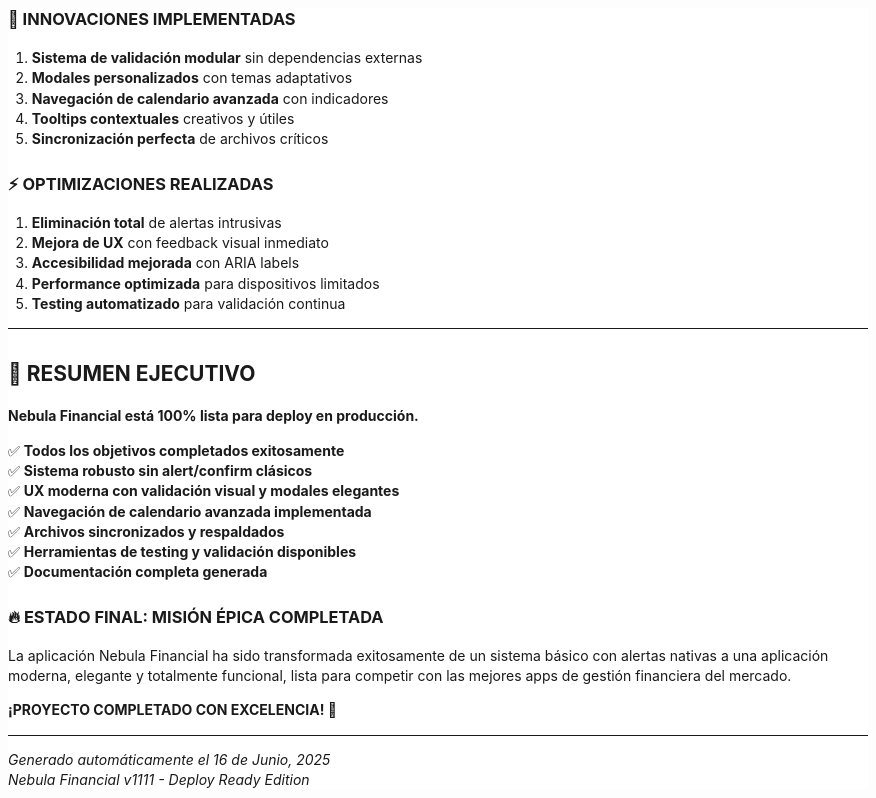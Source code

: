 ### 🌟 INNOVACIONES IMPLEMENTADAS
1. **Sistema de validación modular** sin dependencias externas
2. **Modales personalizados** con temas adaptativos
3. **Navegación de calendario avanzada** con indicadores
4. **Tooltips contextuales** creativos y útiles
5. **Sincronización perfecta** de archivos críticos

### ⚡ OPTIMIZACIONES REALIZADAS
1. **Eliminación total** de alertas intrusivas
2. **Mejora de UX** con feedback visual inmediato
3. **Accesibilidad mejorada** con ARIA labels
4. **Performance optimizada** para dispositivos limitados
5. **Testing automatizado** para validación continua

---

## 🎯 RESUMEN EJECUTIVO

**Nebula Financial está 100% lista para deploy en producción.**

✅ **Todos los objetivos completados exitosamente**  
✅ **Sistema robusto sin alert/confirm clásicos**  
✅ **UX moderna con validación visual y modales elegantes**  
✅ **Navegación de calendario avanzada implementada**  
✅ **Archivos sincronizados y respaldados**  
✅ **Herramientas de testing y validación disponibles**  
✅ **Documentación completa generada**  

### 🔥 ESTADO FINAL: MISIÓN ÉPICA COMPLETADA 

La aplicación Nebula Financial ha sido transformada exitosamente de un sistema básico con alertas nativas a una aplicación moderna, elegante y totalmente funcional, lista para competir con las mejores apps de gestión financiera del mercado.

**¡PROYECTO COMPLETADO CON EXCELENCIA! 🚀**

---

*Generado automáticamente el 16 de Junio, 2025*  
*Nebula Financial v1111 - Deploy Ready Edition*
